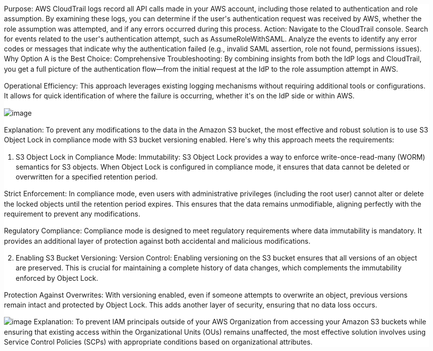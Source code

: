 Purpose: AWS CloudTrail logs record all API calls made in your AWS account, including those related to authentication and role assumption. By examining these logs, you can determine if the user's authentication request was received by AWS, whether the role assumption was attempted, and if any errors occurred during this process.
Action:
Navigate to the CloudTrail console.
Search for events related to the user's authentication attempt, such as AssumeRoleWithSAML.
Analyze the events to identify any error codes or messages that indicate why the authentication failed (e.g., invalid SAML assertion, role not found, permissions issues).
Why Option A is the Best Choice:
Comprehensive Troubleshooting: By combining insights from both the IdP logs and CloudTrail, you get a full picture of the authentication flow—from the initial request at the IdP to the role assumption attempt in AWS.

Operational Efficiency: This approach leverages existing logging mechanisms without requiring additional tools or configurations. It allows for quick identification of where the failure is occurring, whether it's on the IdP side or within AWS.

<img width="1430" alt="image" src="https://github.com/user-attachments/assets/c42603ba-a99c-42af-a108-eb3cebe8b01f">


Explanation:
To prevent any modifications to the data in the Amazon S3 bucket, the most effective and robust solution is to use S3 Object Lock in compliance mode with S3 bucket versioning enabled. Here's why this approach meets the requirements:

1. S3 Object Lock in Compliance Mode:
Immutability: S3 Object Lock provides a way to enforce write-once-read-many (WORM) semantics for S3 objects. When Object Lock is configured in compliance mode, it ensures that data cannot be deleted or overwritten for a specified retention period.

Strict Enforcement: In compliance mode, even users with administrative privileges (including the root user) cannot alter or delete the locked objects until the retention period expires. This ensures that the data remains unmodifiable, aligning perfectly with the requirement to prevent any modifications.

Regulatory Compliance: Compliance mode is designed to meet regulatory requirements where data immutability is mandatory. It provides an additional layer of protection against both accidental and malicious modifications.

2. Enabling S3 Bucket Versioning:
Version Control: Enabling versioning on the S3 bucket ensures that all versions of an object are preserved. This is crucial for maintaining a complete history of data changes, which complements the immutability enforced by Object Lock.

Protection Against Overwrites: With versioning enabled, even if someone attempts to overwrite an object, previous versions remain intact and protected by Object Lock. This adds another layer of security, ensuring that no data loss occurs.





<img width="896" alt="image" src="https://github.com/user-attachments/assets/1ec50176-757e-436d-8ebc-9c96ad0b5a10">
Explanation:
To prevent IAM principals outside of your AWS Organization from accessing your Amazon S3 buckets while ensuring that existing access within the Organizational Units (OUs) remains unaffected, the most effective solution involves using Service Control Policies (SCPs) with appropriate conditions based on organizational attributes.
